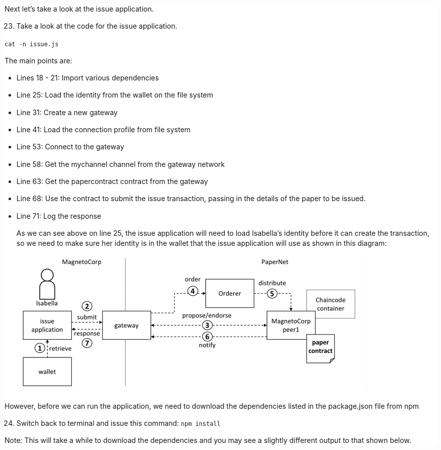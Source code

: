 

Next let’s take a look at the issue application.

23. Take a look at the code for the issue application.

`cat -n issue.js`



The main points are:

* Lines 18 - 21: Import various dependencies

* Line 25: Load the identity from the wallet on the file system

* Line 31: Create a new gateway

* Line 41: Load the connection profile from file system

* Line 53: Connect to the gateway

* Line 58: Get the mychannel channel from the gateway network

* Line 63: Get the papercontract contract from the gateway

* Line 68: Use the contract to submit the issue transaction, passing in the details of the paper to be issued.

* Line 71: Log the response

  

  As we can see above on line 25, the issue application will need to load Isabella’s identity before it can create the transaction, so we need to make sure her identity is in the wallet that the issue application will use as shown in this diagram:

  ![Giving Isabella permission to create a transaction.](img/papernet_magnetoissue.png)



However, before we can run the application, we need to download the dependencies listed in the package.json file from npm

24. Switch back to terminal and issue this command:
    `npm install`

Note: This will take a while to download the dependencies and you may see a slightly different output to that shown below.

